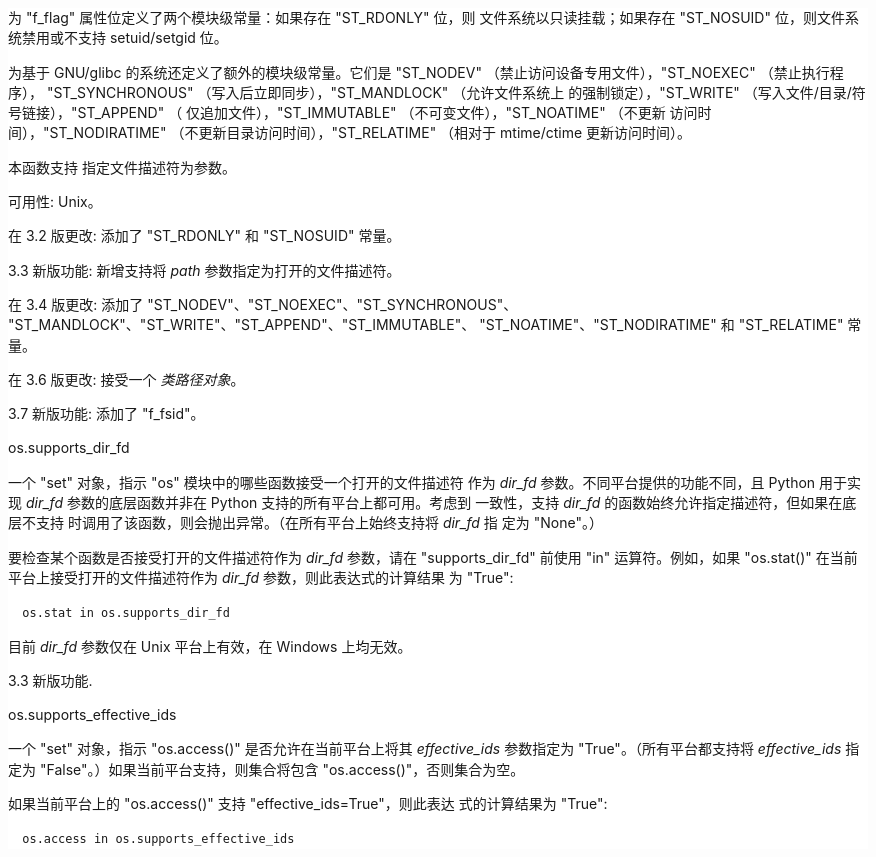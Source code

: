    为 "f_flag" 属性位定义了两个模块级常量：如果存在 "ST_RDONLY" 位，则
   文件系统以只读挂载；如果存在 "ST_NOSUID" 位，则文件系统禁用或不支持
   setuid/setgid 位。

   为基于 GNU/glibc 的系统还定义了额外的模块级常量。它们是 "ST_NODEV"
   （禁止访问设备专用文件），"ST_NOEXEC" （禁止执行程序），
   "ST_SYNCHRONOUS" （写入后立即同步），"ST_MANDLOCK" （允许文件系统上
   的强制锁定），"ST_WRITE" （写入文件/目录/符号链接），"ST_APPEND" （
   仅追加文件），"ST_IMMUTABLE" （不可变文件），"ST_NOATIME" （不更新
   访问时间），"ST_NODIRATIME" （不更新目录访问时间），"ST_RELATIME"
   （相对于 mtime/ctime 更新访问时间）。

   本函数支持 指定文件描述符为参数。

   可用性: Unix。

   在 3.2 版更改: 添加了 "ST_RDONLY" 和 "ST_NOSUID" 常量。

   3.3 新版功能: 新增支持将 *path* 参数指定为打开的文件描述符。

   在 3.4 版更改: 添加了 "ST_NODEV"、"ST_NOEXEC"、"ST_SYNCHRONOUS"、
   "ST_MANDLOCK"、"ST_WRITE"、"ST_APPEND"、"ST_IMMUTABLE"、
   "ST_NOATIME"、"ST_NODIRATIME" 和 "ST_RELATIME" 常量。

   在 3.6 版更改: 接受一个 *类路径对象*。

   3.7 新版功能: 添加了 "f_fsid"。

os.supports_dir_fd

   一个 "set" 对象，指示 "os" 模块中的哪些函数接受一个打开的文件描述符
   作为 *dir_fd* 参数。不同平台提供的功能不同，且 Python 用于实现
   *dir_fd* 参数的底层函数并非在 Python 支持的所有平台上都可用。考虑到
   一致性，支持 *dir_fd* 的函数始终允许指定描述符，但如果在底层不支持
   时调用了该函数，则会抛出异常。（在所有平台上始终支持将 *dir_fd* 指
   定为 "None"。）

   要检查某个函数是否接受打开的文件描述符作为 *dir_fd* 参数，请在
   "supports_dir_fd" 前使用 "in" 运算符。例如，如果 "os.stat()" 在当前
   平台上接受打开的文件描述符作为 *dir_fd* 参数，则此表达式的计算结果
   为 "True":

      os.stat in os.supports_dir_fd

   目前 *dir_fd* 参数仅在 Unix 平台上有效，在 Windows 上均无效。

   3.3 新版功能.

os.supports_effective_ids

   一个 "set" 对象，指示 "os.access()" 是否允许在当前平台上将其
   *effective_ids* 参数指定为 "True"。（所有平台都支持将
   *effective_ids* 指定为 "False"。）如果当前平台支持，则集合将包含
   "os.access()"，否则集合为空。

   如果当前平台上的 "os.access()" 支持 "effective_ids=True"，则此表达
   式的计算结果为 "True":

      os.access in os.supports_effective_ids
